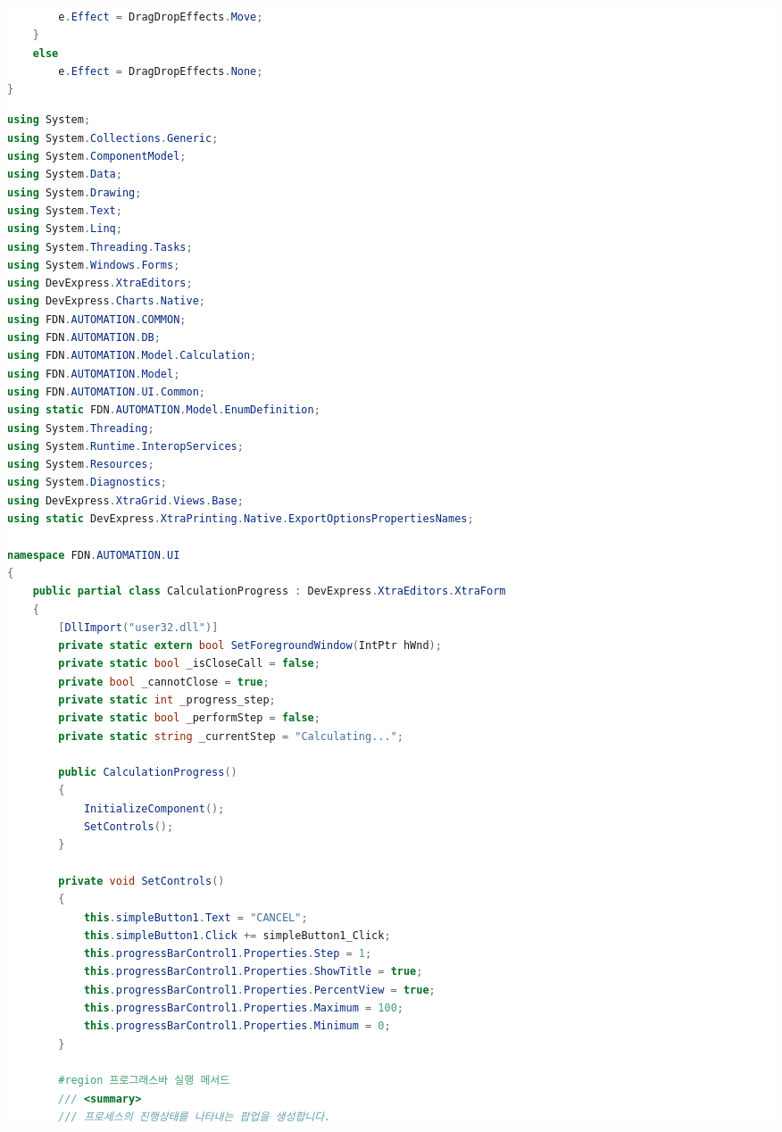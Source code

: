 ```C#
        e.Effect = DragDropEffects.Move;
    }
    else
        e.Effect = DragDropEffects.None;
}
```

```C#
using System;
using System.Collections.Generic;
using System.ComponentModel;
using System.Data;
using System.Drawing;
using System.Text;
using System.Linq;
using System.Threading.Tasks;
using System.Windows.Forms;
using DevExpress.XtraEditors;
using DevExpress.Charts.Native;
using FDN.AUTOMATION.COMMON;
using FDN.AUTOMATION.DB;
using FDN.AUTOMATION.Model.Calculation;
using FDN.AUTOMATION.Model;
using FDN.AUTOMATION.UI.Common;
using static FDN.AUTOMATION.Model.EnumDefinition;
using System.Threading;
using System.Runtime.InteropServices;
using System.Resources;
using System.Diagnostics;
using DevExpress.XtraGrid.Views.Base;
using static DevExpress.XtraPrinting.Native.ExportOptionsPropertiesNames;

namespace FDN.AUTOMATION.UI
{
    public partial class CalculationProgress : DevExpress.XtraEditors.XtraForm
    {
        [DllImport("user32.dll")]
        private static extern bool SetForegroundWindow(IntPtr hWnd);
        private static bool _isCloseCall = false;
        private bool _cannotClose = true;
        private static int _progress_step;
        private static bool _performStep = false;
        private static string _currentStep = "Calculating...";

        public CalculationProgress()
        {
            InitializeComponent();
            SetControls();
        }

        private void SetControls()
        {
            this.simpleButton1.Text = "CANCEL";
            this.simpleButton1.Click += simpleButton1_Click;
            this.progressBarControl1.Properties.Step = 1;
            this.progressBarControl1.Properties.ShowTitle = true;
            this.progressBarControl1.Properties.PercentView = true;
            this.progressBarControl1.Properties.Maximum = 100;
            this.progressBarControl1.Properties.Minimum = 0;
        }

        #region 프로그래스바 실행 메서드
        /// <summary>
        /// 프로세스의 진행상태를 나타내는 팝업을 생성합니다.
```